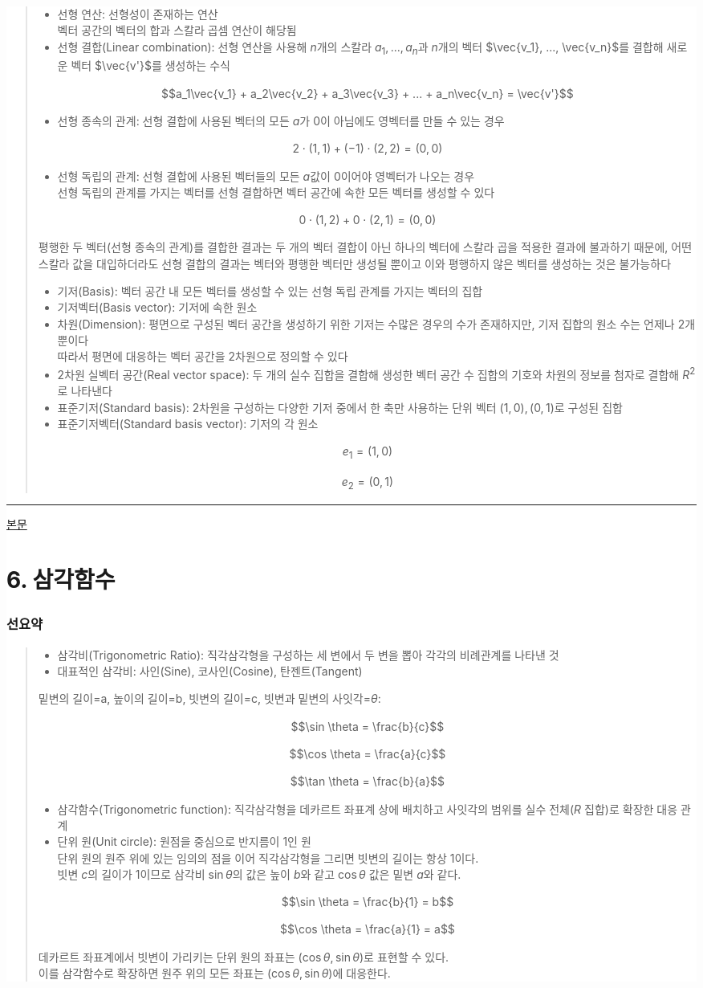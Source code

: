 > - 선형 연산: 선형성이 존재하는 연산     
> 벡터 공간의 벡터의 합과 스칼라 곱셈 연산이 해당됨
> - 선형 결합(Linear combination): 선형 연산을 사용해 $n$개의 스칼라 $a_1, ..., a_n$과 $n$개의 벡터 $\vec{v_1}, ..., \vec{v_n}$를 결합해 새로운 벡터 $\vec{v'}$를 생성하는 수식
> 
> $$a_1\vec{v_1} + a_2\vec{v_2} + a_3\vec{v_3} + ... + a_n\vec{v_n} = \vec{v'}$$
> 
> - 선형 종속의 관계: 선형 결합에 사용된 벡터의 모든 $a$가 0이 아님에도 영벡터를 만들 수 있는 경우
> 
> $$2 \cdot (1, 1) + (-1) \cdot (2, 2) = (0, 0)$$
> 
> - 선형 독립의 관계: 선형 결합에 사용된 벡터들의 모든 $a$값이 0이어야 영벡터가 나오는 경우       
> 선형 독립의 관계를 가지는 벡터를 선형 결합하면 벡터 공간에 속한 모든 벡터를 생성할 수 있다
> 
> $$0 \cdot (1, 2) + 0 \cdot (2, 1) = (0, 0)$$
> 
> 평행한 두 벡터(선형 종속의 관계)를 결합한 결과는 두 개의 벡터 결합이 아닌 하나의 벡터에 스칼라 곱을 적용한 결과에 불과하기 때문에, 어떤 스칼라 값을 대입하더라도 선형 결합의 결과는 벡터와 평행한 벡터만 생성될 뿐이고 이와 평행하지 않은 벡터를 생성하는 것은 불가능하다
> 
> - 기저(Basis): 벡터 공간 내 모든 벡터를 생성할 수 있는 선형 독립 관계를 가지는 벡터의 집합
> - 기저벡터(Basis vector): 기저에 속한 원소
> - 차원(Dimension): 평면으로 구성된 벡터 공간을 생성하기 위한 기저는 수많은 경우의 수가 존재하지만, 기저 집합의 원소 수는 언제나 2개 뿐이다      
> 따라서 평면에 대응하는 벡터 공간을 2차원으로 정의할 수 있다
> - 2차원 실벡터 공간(Real vector space): 두 개의 실수 집합을 결합해 생성한 벡터 공간     수 집합의 기호와 차원의 정보를 첨자로 결합해 $R^2$로 나타낸다
> - 표준기저(Standard basis): 2차원을 구성하는 다양한 기저 중에서 한 축만 사용하는 단위 벡터 $(1, 0), (0, 1)$로 구성된 집합
> - 표준기저벡터(Standard basis vector): 기저의 각 원소
> 
> $$e_1 = (1, 0)$$
> 
> $$e_2 = (0, 1)$$

* * *

[본문](/README-ORIGIN.md#5-벡터의-결합과-생성)

# 6. 삼각함수
### 선요약

> - 삼각비(Trigonometric Ratio): 직각삼각형을 구성하는 세 변에서 두 변을 뽑아 각각의 비례관계를 나타낸 것
> - 대표적인 삼각비: 사인(Sine), 코사인(Cosine), 탄젠트(Tangent)
> 
> 밑변의 길이=a, 높이의 길이=b, 빗변의 길이=c, 빗변과 밑변의 사잇각=$\theta$:
> 
> $$\sin \theta = \frac{b}{c}$$
> 
> $$\cos \theta = \frac{a}{c}$$
> 
> $$\tan \theta = \frac{b}{a}$$
> 
> - 삼각함수(Trigonometric function): 직각삼각형을 데카르트 좌표계 상에 배치하고 사잇각의 범위를 실수 전체($R$ 집합)로 확장한 대응 관계
> - 단위 원(Unit circle): 원점을 중심으로 반지름이 1인 원     
> 단위 원의 원주 위에 있는 임의의 점을 이어 직각삼각형을 그리면 빗변의 길이는 항상 1이다.      
> 빗변 $c$의 길이가 1이므로 삼각비 $\sin \theta$의 값은 높이 $b$와 같고 $\cos \theta$ 값은 밑변 $a$와 같다.       
> 
> $$\sin \theta = \frac{b}{1} = b$$
> 
> $$\cos \theta = \frac{a}{1} = a$$
> 
> 데카르트 좌표계에서 빗변이 가리키는 단위 원의 좌표는 $(\cos \theta, \sin \theta)$로 표현할 수 있다.     
> 이를 삼각함수로 확장하면 원주 위의 모든 좌표는 $(\cos \theta, \sin \theta)$에 대응한다.
> 